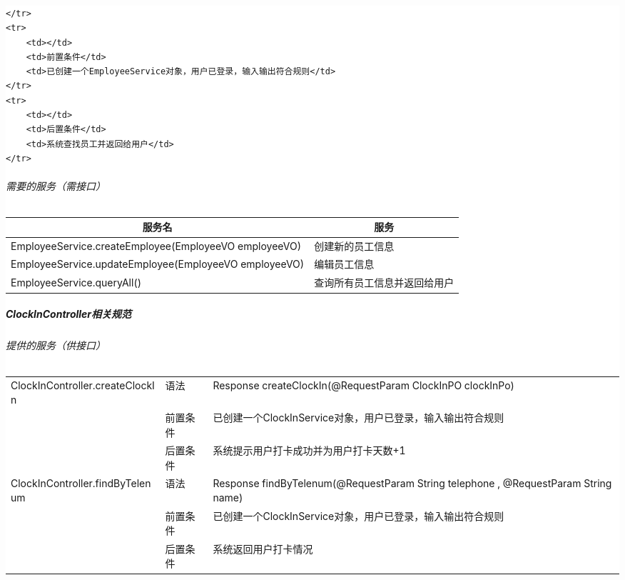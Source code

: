 	</tr>
	<tr>
		<td></td>
		<td>前置条件</td>
		<td>已创建一个EmployeeService对象，用户已登录，输入输出符合规则</td>
	</tr>
	<tr>
		<td></td>
		<td>后置条件</td>
		<td>系统查找员工并返回给用户</td>
	</tr>
</table>




###### 需要的服务（需接口）

| 服务名                                                | 服务                         |
| ----------------------------------------------------- | ---------------------------- |
| EmployeeService.createEmployee(EmployeeVO employeeVO) | 创建新的员工信息             |
| EmployeeService.updateEmployee(EmployeeVO employeeVO) | 编辑员工信息                 |
| EmployeeService.queryAll()                            | 查询所有员工信息并返回给用户 |

##### ClockInController相关规范

###### 提供的服务（供接口）

<table>
	<tr>
		<td>ClockInController.createClockIn</td>
		<td>语法</td>
		<td>Response createClockIn(@RequestParam ClockInPO clockInPo)</td>
	</tr>
	<tr>
		<td></td>
		<td>前置条件</td>
		<td>已创建一个ClockInService对象，用户已登录，输入输出符合规则</td>
	</tr>
	<tr>
		<td></td>
		<td>后置条件</td>
		<td>系统提示用户打卡成功并为用户打卡天数+1</td>
	</tr>	<tr>
		<td>ClockInController.findByTelenum</td>
		<td>语法</td>
		<td>Response findByTelenum(@RequestParam String telephone , @RequestParam String name)</td>
	</tr>
	<tr>
		<td></td>
		<td>前置条件</td>
		<td>已创建一个ClockInService对象，用户已登录，输入输出符合规则</td>
	</tr>
	<tr>
		<td></td>
		<td>后置条件</td>
		<td>系统返回用户打卡情况</td>
	</tr>
</table>
